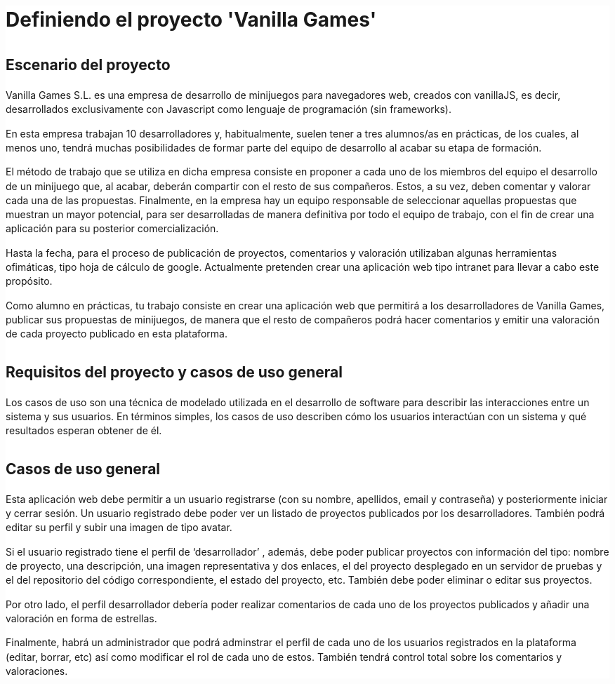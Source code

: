 # Definiendo el proyecto 'Vanilla Games'

## Escenario del proyecto

Vanilla Games S.L. es una empresa de desarrollo de minijuegos para navegadores web, creados con vanillaJS, es decir, desarrollados exclusivamente con Javascript como lenguaje de programación (sin frameworks).

En esta empresa trabajan 10 desarrolladores y, habitualmente, suelen tener a tres alumnos/as en prácticas, de los cuales, al menos uno, tendrá muchas posibilidades de formar parte del equipo de desarrollo al acabar su etapa de formación.

El método de trabajo que se utiliza en dicha empresa consiste en proponer a cada uno de los miembros del equipo el desarrollo de un minijuego que, al acabar, deberán compartir con el resto de sus compañeros. Estos, a su vez, deben comentar y valorar cada una de las propuestas. Finalmente, en la empresa hay un equipo responsable de seleccionar aquellas propuestas que muestran un mayor potencial, para ser desarrolladas de manera definitiva por todo el equipo de trabajo, con el fin de crear una aplicación para su posterior comercialización.

Hasta la fecha, para el proceso de publicación de proyectos, comentarios y valoración utilizaban algunas herramientas ofimáticas, tipo hoja de cálculo de google. Actualmente pretenden crear una aplicación web tipo intranet para llevar a cabo este propósito.

Como alumno en prácticas, tu trabajo consiste en crear una aplicación web que permitirá a los desarrolladores de Vanilla Games, publicar sus propuestas de minijuegos, de manera que el resto de compañeros podrá hacer comentarios y emitir una valoración de cada proyecto publicado en esta plataforma.

## Requisitos del proyecto y casos de uso general

Los casos de uso son una técnica de modelado utilizada en el desarrollo de software para describir las interacciones entre un sistema y sus usuarios. En términos simples, los casos de uso describen cómo los usuarios interactúan con un sistema y qué resultados esperan obtener de él.

## Casos de uso general

Esta aplicación web debe permitir a un usuario registrarse (con su nombre, apellidos, email y contraseña) y posteriormente iniciar y cerrar sesión. Un usuario registrado debe poder ver un listado de proyectos publicados por los desarrolladores. También podrá editar su perfil y subir una imagen de tipo avatar.

Si el usuario registrado tiene el perfil de ‘desarrollador’ , además, debe poder publicar proyectos con información del tipo: nombre de proyecto, una descripción, una imagen representativa y dos enlaces, el del proyecto desplegado en un servidor de pruebas y el del repositorio del código correspondiente, el estado del proyecto, etc. También debe poder eliminar o editar sus proyectos.

Por otro lado, el perfil desarrollador debería poder realizar comentarios de cada uno de los proyectos publicados y añadir una valoración en forma de estrellas.

Finalmente, habrá un administrador que podrá adminstrar el perfil de cada uno de los usuarios registrados en la plataforma (editar, borrar, etc) así como modificar el rol de cada uno de estos. También tendrá control total sobre los comentarios y valoraciones.
